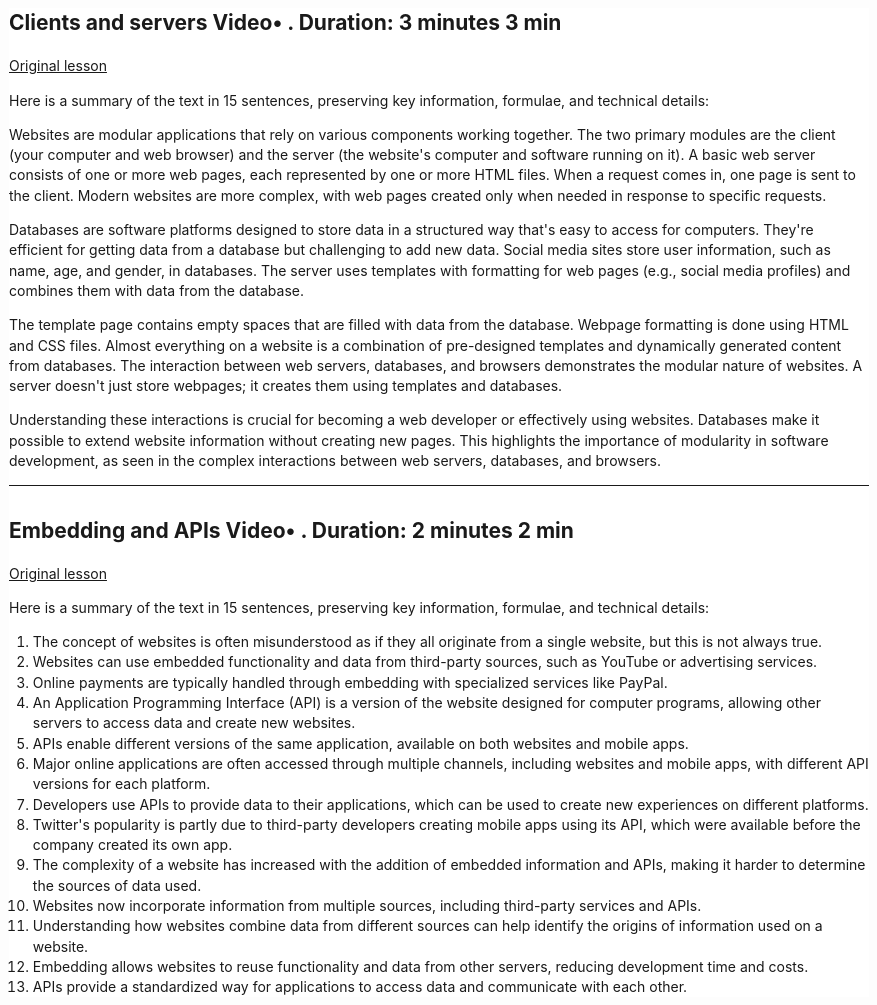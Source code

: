 
## Clients and servers Video• . Duration: 3 minutes 3 min

[Original lesson](https://www.coursera.org/learn/uol-how-computers-work/lecture/wOtzb/clients-and-servers)

Here is a summary of the text in 15 sentences, preserving key information, formulae, and technical details:

Websites are modular applications that rely on various components working together. The two primary modules are the client (your computer and web browser) and the server (the website's computer and software running on it). A basic web server consists of one or more web pages, each represented by one or more HTML files. When a request comes in, one page is sent to the client. Modern websites are more complex, with web pages created only when needed in response to specific requests.

Databases are software platforms designed to store data in a structured way that's easy to access for computers. They're efficient for getting data from a database but challenging to add new data. Social media sites store user information, such as name, age, and gender, in databases. The server uses templates with formatting for web pages (e.g., social media profiles) and combines them with data from the database.

The template page contains empty spaces that are filled with data from the database. Webpage formatting is done using HTML and CSS files. Almost everything on a website is a combination of pre-designed templates and dynamically generated content from databases. The interaction between web servers, databases, and browsers demonstrates the modular nature of websites. A server doesn't just store webpages; it creates them using templates and databases.

Understanding these interactions is crucial for becoming a web developer or effectively using websites. Databases make it possible to extend website information without creating new pages. This highlights the importance of modularity in software development, as seen in the complex interactions between web servers, databases, and browsers.

---

## Embedding and APIs Video• . Duration: 2 minutes 2 min

[Original lesson](https://www.coursera.org/learn/uol-how-computers-work/lecture/MAC32/embedding-and-apis)

Here is a summary of the text in 15 sentences, preserving key information, formulae, and technical details:

1. The concept of websites is often misunderstood as if they all originate from a single website, but this is not always true.
2. Websites can use embedded functionality and data from third-party sources, such as YouTube or advertising services.
3. Online payments are typically handled through embedding with specialized services like PayPal.
4. An Application Programming Interface (API) is a version of the website designed for computer programs, allowing other servers to access data and create new websites.
5. APIs enable different versions of the same application, available on both websites and mobile apps.
6. Major online applications are often accessed through multiple channels, including websites and mobile apps, with different API versions for each platform.
7. Developers use APIs to provide data to their applications, which can be used to create new experiences on different platforms.
8. Twitter's popularity is partly due to third-party developers creating mobile apps using its API, which were available before the company created its own app.
9. The complexity of a website has increased with the addition of embedded information and APIs, making it harder to determine the sources of data used.
10. Websites now incorporate information from multiple sources, including third-party services and APIs.
11. Understanding how websites combine data from different sources can help identify the origins of information used on a website.
12. Embedding allows websites to reuse functionality and data from other servers, reducing development time and costs.
13. APIs provide a standardized way for applications to access data and communicate with each other.